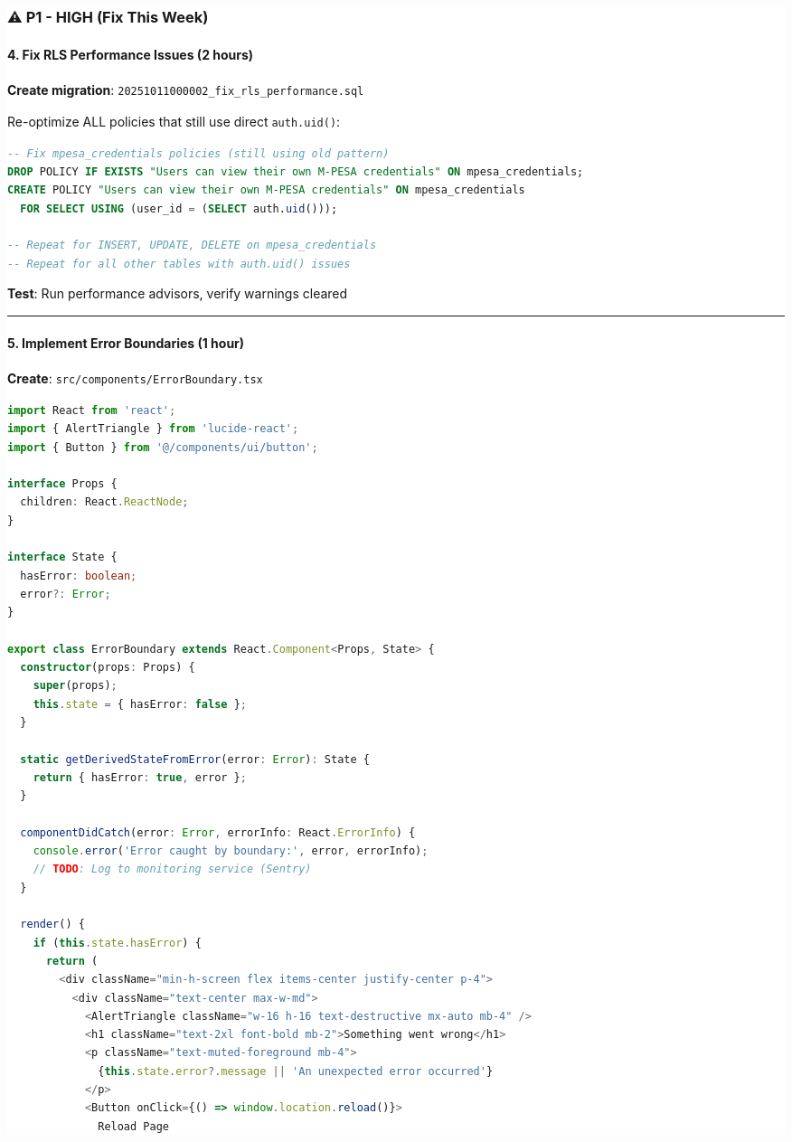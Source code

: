 
### ⚠️ P1 - HIGH (Fix This Week)

#### 4. Fix RLS Performance Issues (2 hours)
**Create migration**: `20251011000002_fix_rls_performance.sql`

Re-optimize ALL policies that still use direct `auth.uid()`:

```sql
-- Fix mpesa_credentials policies (still using old pattern)
DROP POLICY IF EXISTS "Users can view their own M-PESA credentials" ON mpesa_credentials;
CREATE POLICY "Users can view their own M-PESA credentials" ON mpesa_credentials
  FOR SELECT USING (user_id = (SELECT auth.uid()));

-- Repeat for INSERT, UPDATE, DELETE on mpesa_credentials
-- Repeat for all other tables with auth.uid() issues
```

**Test**: Run performance advisors, verify warnings cleared

---

#### 5. Implement Error Boundaries (1 hour)
**Create**: `src/components/ErrorBoundary.tsx`

```typescript
import React from 'react';
import { AlertTriangle } from 'lucide-react';
import { Button } from '@/components/ui/button';

interface Props {
  children: React.ReactNode;
}

interface State {
  hasError: boolean;
  error?: Error;
}

export class ErrorBoundary extends React.Component<Props, State> {
  constructor(props: Props) {
    super(props);
    this.state = { hasError: false };
  }

  static getDerivedStateFromError(error: Error): State {
    return { hasError: true, error };
  }

  componentDidCatch(error: Error, errorInfo: React.ErrorInfo) {
    console.error('Error caught by boundary:', error, errorInfo);
    // TODO: Log to monitoring service (Sentry)
  }

  render() {
    if (this.state.hasError) {
      return (
        <div className="min-h-screen flex items-center justify-center p-4">
          <div className="text-center max-w-md">
            <AlertTriangle className="w-16 h-16 text-destructive mx-auto mb-4" />
            <h1 className="text-2xl font-bold mb-2">Something went wrong</h1>
            <p className="text-muted-foreground mb-4">
              {this.state.error?.message || 'An unexpected error occurred'}
            </p>
            <Button onClick={() => window.location.reload()}>
              Reload Page
```